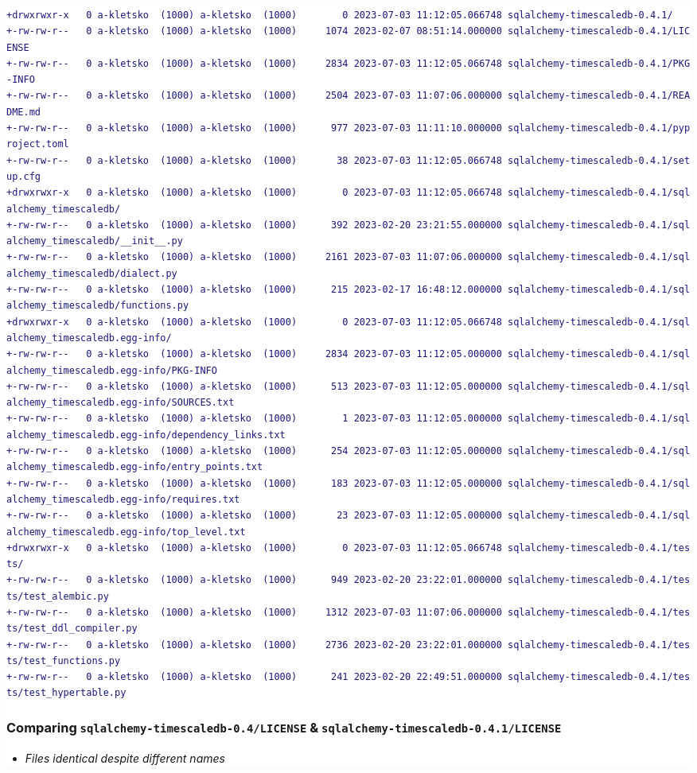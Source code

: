 ```diff
+drwxrwxr-x   0 a-kletsko  (1000) a-kletsko  (1000)        0 2023-07-03 11:12:05.066748 sqlalchemy-timescaledb-0.4.1/
+-rw-rw-r--   0 a-kletsko  (1000) a-kletsko  (1000)     1074 2023-02-07 08:51:14.000000 sqlalchemy-timescaledb-0.4.1/LICENSE
+-rw-rw-r--   0 a-kletsko  (1000) a-kletsko  (1000)     2834 2023-07-03 11:12:05.066748 sqlalchemy-timescaledb-0.4.1/PKG-INFO
+-rw-rw-r--   0 a-kletsko  (1000) a-kletsko  (1000)     2504 2023-07-03 11:07:06.000000 sqlalchemy-timescaledb-0.4.1/README.md
+-rw-rw-r--   0 a-kletsko  (1000) a-kletsko  (1000)      977 2023-07-03 11:11:10.000000 sqlalchemy-timescaledb-0.4.1/pyproject.toml
+-rw-rw-r--   0 a-kletsko  (1000) a-kletsko  (1000)       38 2023-07-03 11:12:05.066748 sqlalchemy-timescaledb-0.4.1/setup.cfg
+drwxrwxr-x   0 a-kletsko  (1000) a-kletsko  (1000)        0 2023-07-03 11:12:05.066748 sqlalchemy-timescaledb-0.4.1/sqlalchemy_timescaledb/
+-rw-rw-r--   0 a-kletsko  (1000) a-kletsko  (1000)      392 2023-02-20 23:21:55.000000 sqlalchemy-timescaledb-0.4.1/sqlalchemy_timescaledb/__init__.py
+-rw-rw-r--   0 a-kletsko  (1000) a-kletsko  (1000)     2161 2023-07-03 11:07:06.000000 sqlalchemy-timescaledb-0.4.1/sqlalchemy_timescaledb/dialect.py
+-rw-rw-r--   0 a-kletsko  (1000) a-kletsko  (1000)      215 2023-02-17 16:48:12.000000 sqlalchemy-timescaledb-0.4.1/sqlalchemy_timescaledb/functions.py
+drwxrwxr-x   0 a-kletsko  (1000) a-kletsko  (1000)        0 2023-07-03 11:12:05.066748 sqlalchemy-timescaledb-0.4.1/sqlalchemy_timescaledb.egg-info/
+-rw-rw-r--   0 a-kletsko  (1000) a-kletsko  (1000)     2834 2023-07-03 11:12:05.000000 sqlalchemy-timescaledb-0.4.1/sqlalchemy_timescaledb.egg-info/PKG-INFO
+-rw-rw-r--   0 a-kletsko  (1000) a-kletsko  (1000)      513 2023-07-03 11:12:05.000000 sqlalchemy-timescaledb-0.4.1/sqlalchemy_timescaledb.egg-info/SOURCES.txt
+-rw-rw-r--   0 a-kletsko  (1000) a-kletsko  (1000)        1 2023-07-03 11:12:05.000000 sqlalchemy-timescaledb-0.4.1/sqlalchemy_timescaledb.egg-info/dependency_links.txt
+-rw-rw-r--   0 a-kletsko  (1000) a-kletsko  (1000)      254 2023-07-03 11:12:05.000000 sqlalchemy-timescaledb-0.4.1/sqlalchemy_timescaledb.egg-info/entry_points.txt
+-rw-rw-r--   0 a-kletsko  (1000) a-kletsko  (1000)      183 2023-07-03 11:12:05.000000 sqlalchemy-timescaledb-0.4.1/sqlalchemy_timescaledb.egg-info/requires.txt
+-rw-rw-r--   0 a-kletsko  (1000) a-kletsko  (1000)       23 2023-07-03 11:12:05.000000 sqlalchemy-timescaledb-0.4.1/sqlalchemy_timescaledb.egg-info/top_level.txt
+drwxrwxr-x   0 a-kletsko  (1000) a-kletsko  (1000)        0 2023-07-03 11:12:05.066748 sqlalchemy-timescaledb-0.4.1/tests/
+-rw-rw-r--   0 a-kletsko  (1000) a-kletsko  (1000)      949 2023-02-20 23:22:01.000000 sqlalchemy-timescaledb-0.4.1/tests/test_alembic.py
+-rw-rw-r--   0 a-kletsko  (1000) a-kletsko  (1000)     1312 2023-07-03 11:07:06.000000 sqlalchemy-timescaledb-0.4.1/tests/test_ddl_compiler.py
+-rw-rw-r--   0 a-kletsko  (1000) a-kletsko  (1000)     2736 2023-02-20 23:22:01.000000 sqlalchemy-timescaledb-0.4.1/tests/test_functions.py
+-rw-rw-r--   0 a-kletsko  (1000) a-kletsko  (1000)      241 2023-02-20 22:49:51.000000 sqlalchemy-timescaledb-0.4.1/tests/test_hypertable.py
```

### Comparing `sqlalchemy-timescaledb-0.4/LICENSE` & `sqlalchemy-timescaledb-0.4.1/LICENSE`

 * *Files identical despite different names*
